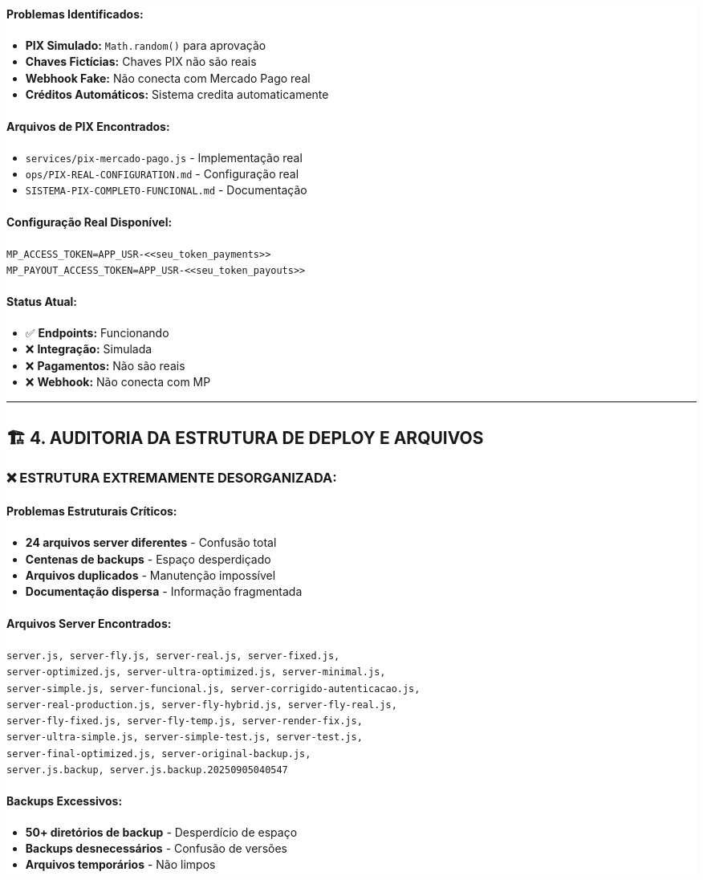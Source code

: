 #### **Problemas Identificados:**
- **PIX Simulado:** `Math.random()` para aprovação
- **Chaves Fictícias:** Chaves PIX não são reais
- **Webhook Fake:** Não conecta com Mercado Pago real
- **Créditos Automáticos:** Sistema credita automaticamente

#### **Arquivos de PIX Encontrados:**
- `services/pix-mercado-pago.js` - Implementação real
- `ops/PIX-REAL-CONFIGURATION.md` - Configuração real
- `SISTEMA-PIX-COMPLETO-FUNCIONAL.md` - Documentação

#### **Configuração Real Disponível:**
```env
MP_ACCESS_TOKEN=APP_USR-<<seu_token_payments>>
MP_PAYOUT_ACCESS_TOKEN=APP_USR-<<seu_token_payouts>>
```

#### **Status Atual:**
- ✅ **Endpoints:** Funcionando
- ❌ **Integração:** Simulada
- ❌ **Pagamentos:** Não são reais
- ❌ **Webhook:** Não conecta com MP

---

## 🏗️ **4. AUDITORIA DA ESTRUTURA DE DEPLOY E ARQUIVOS**

### **❌ ESTRUTURA EXTREMAMENTE DESORGANIZADA:**

#### **Problemas Estruturais Críticos:**
- **24 arquivos server diferentes** - Confusão total
- **Centenas de backups** - Espaço desperdiçado
- **Arquivos duplicados** - Manutenção impossível
- **Documentação dispersa** - Informação fragmentada

#### **Arquivos Server Encontrados:**
```
server.js, server-fly.js, server-real.js, server-fixed.js,
server-optimized.js, server-ultra-optimized.js, server-minimal.js,
server-simple.js, server-funcional.js, server-corrigido-autenticacao.js,
server-real-production.js, server-fly-hybrid.js, server-fly-real.js,
server-fly-fixed.js, server-fly-temp.js, server-render-fix.js,
server-ultra-simple.js, server-simple-test.js, server-test.js,
server-final-optimized.js, server-original-backup.js,
server.js.backup, server.js.backup.20250905040547
```

#### **Backups Excessivos:**
- **50+ diretórios de backup** - Desperdício de espaço
- **Backups desnecessários** - Confusão de versões
- **Arquivos temporários** - Não limpos
